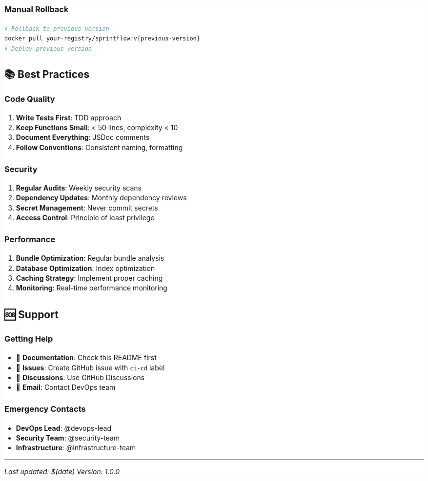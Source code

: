 ### Manual Rollback
```bash
# Rollback to previous version
docker pull your-registry/sprintflow:v{previous-version}
# Deploy previous version
```

## 📚 Best Practices

### Code Quality
1. **Write Tests First**: TDD approach
2. **Keep Functions Small**: < 50 lines, complexity < 10
3. **Document Everything**: JSDoc comments
4. **Follow Conventions**: Consistent naming, formatting

### Security
1. **Regular Audits**: Weekly security scans
2. **Dependency Updates**: Monthly dependency reviews
3. **Secret Management**: Never commit secrets
4. **Access Control**: Principle of least privilege

### Performance
1. **Bundle Optimization**: Regular bundle analysis
2. **Database Optimization**: Index optimization
3. **Caching Strategy**: Implement proper caching
4. **Monitoring**: Real-time performance monitoring

## 🆘 Support

### Getting Help
- 📖 **Documentation**: Check this README first
- 🐛 **Issues**: Create GitHub issue with `ci-cd` label
- 💬 **Discussions**: Use GitHub Discussions
- 📧 **Email**: Contact DevOps team

### Emergency Contacts
- **DevOps Lead**: @devops-lead
- **Security Team**: @security-team
- **Infrastructure**: @infrastructure-team

---

*Last updated: $(date)*
*Version: 1.0.0* 